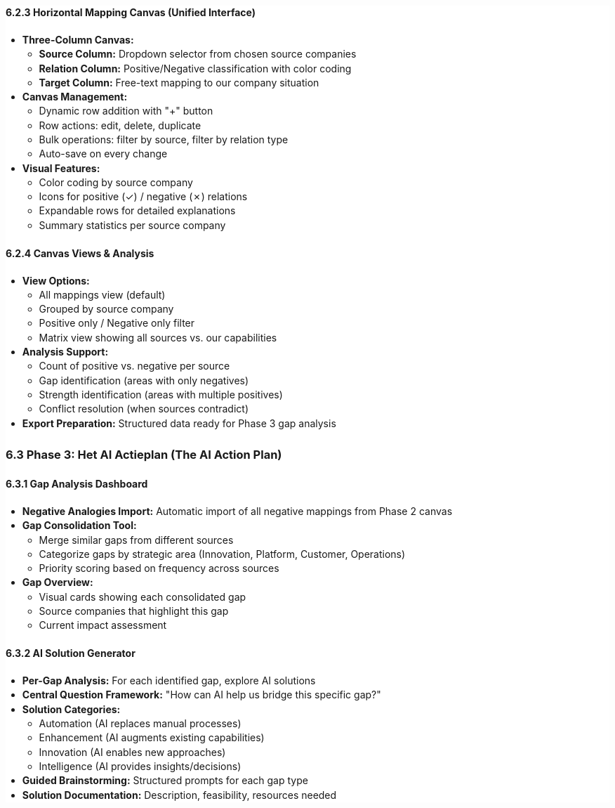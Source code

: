 #### 6.2.3 Horizontal Mapping Canvas (Unified Interface)
- **Three-Column Canvas:**
  - **Source Column:** Dropdown selector from chosen source companies
  - **Relation Column:** Positive/Negative classification with color coding
  - **Target Column:** Free-text mapping to our company situation
- **Canvas Management:**
  - Dynamic row addition with "+" button
  - Row actions: edit, delete, duplicate
  - Bulk operations: filter by source, filter by relation type
  - Auto-save on every change
- **Visual Features:**
  - Color coding by source company
  - Icons for positive (✓) / negative (✗) relations
  - Expandable rows for detailed explanations
  - Summary statistics per source company

#### 6.2.4 Canvas Views & Analysis
- **View Options:**
  - All mappings view (default)
  - Grouped by source company
  - Positive only / Negative only filter
  - Matrix view showing all sources vs. our capabilities
- **Analysis Support:**
  - Count of positive vs. negative per source
  - Gap identification (areas with only negatives)
  - Strength identification (areas with multiple positives)
  - Conflict resolution (when sources contradict)
- **Export Preparation:** Structured data ready for Phase 3 gap analysis

### 6.3 Phase 3: Het AI Actieplan (The AI Action Plan)

#### 6.3.1 Gap Analysis Dashboard
- **Negative Analogies Import:** Automatic import of all negative mappings from Phase 2 canvas
- **Gap Consolidation Tool:** 
  - Merge similar gaps from different sources
  - Categorize gaps by strategic area (Innovation, Platform, Customer, Operations)
  - Priority scoring based on frequency across sources
- **Gap Overview:** 
  - Visual cards showing each consolidated gap
  - Source companies that highlight this gap
  - Current impact assessment

#### 6.3.2 AI Solution Generator
- **Per-Gap Analysis:** For each identified gap, explore AI solutions
- **Central Question Framework:** "How can AI help us bridge this specific gap?"
- **Solution Categories:**
  - Automation (AI replaces manual processes)
  - Enhancement (AI augments existing capabilities) 
  - Innovation (AI enables new approaches)
  - Intelligence (AI provides insights/decisions)
- **Guided Brainstorming:** Structured prompts for each gap type
- **Solution Documentation:** Description, feasibility, resources needed
